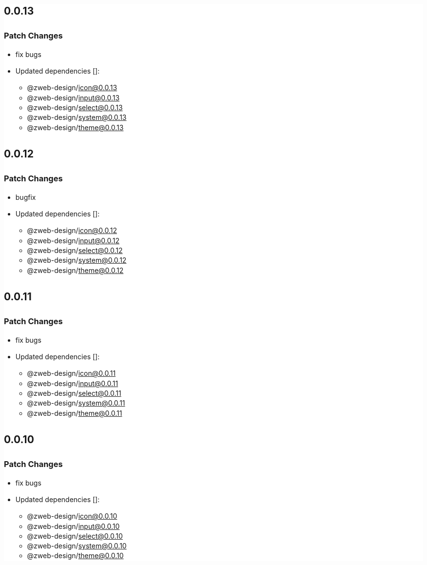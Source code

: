 ## 0.0.13

### Patch Changes

- fix bugs

- Updated dependencies []:
  - @zweb-design/icon@0.0.13
  - @zweb-design/input@0.0.13
  - @zweb-design/select@0.0.13
  - @zweb-design/system@0.0.13
  - @zweb-design/theme@0.0.13

## 0.0.12

### Patch Changes

- bugfix

- Updated dependencies []:
  - @zweb-design/icon@0.0.12
  - @zweb-design/input@0.0.12
  - @zweb-design/select@0.0.12
  - @zweb-design/system@0.0.12
  - @zweb-design/theme@0.0.12

## 0.0.11

### Patch Changes

- fix bugs

- Updated dependencies []:
  - @zweb-design/icon@0.0.11
  - @zweb-design/input@0.0.11
  - @zweb-design/select@0.0.11
  - @zweb-design/system@0.0.11
  - @zweb-design/theme@0.0.11

## 0.0.10

### Patch Changes

- fix bugs

- Updated dependencies []:
  - @zweb-design/icon@0.0.10
  - @zweb-design/input@0.0.10
  - @zweb-design/select@0.0.10
  - @zweb-design/system@0.0.10
  - @zweb-design/theme@0.0.10
